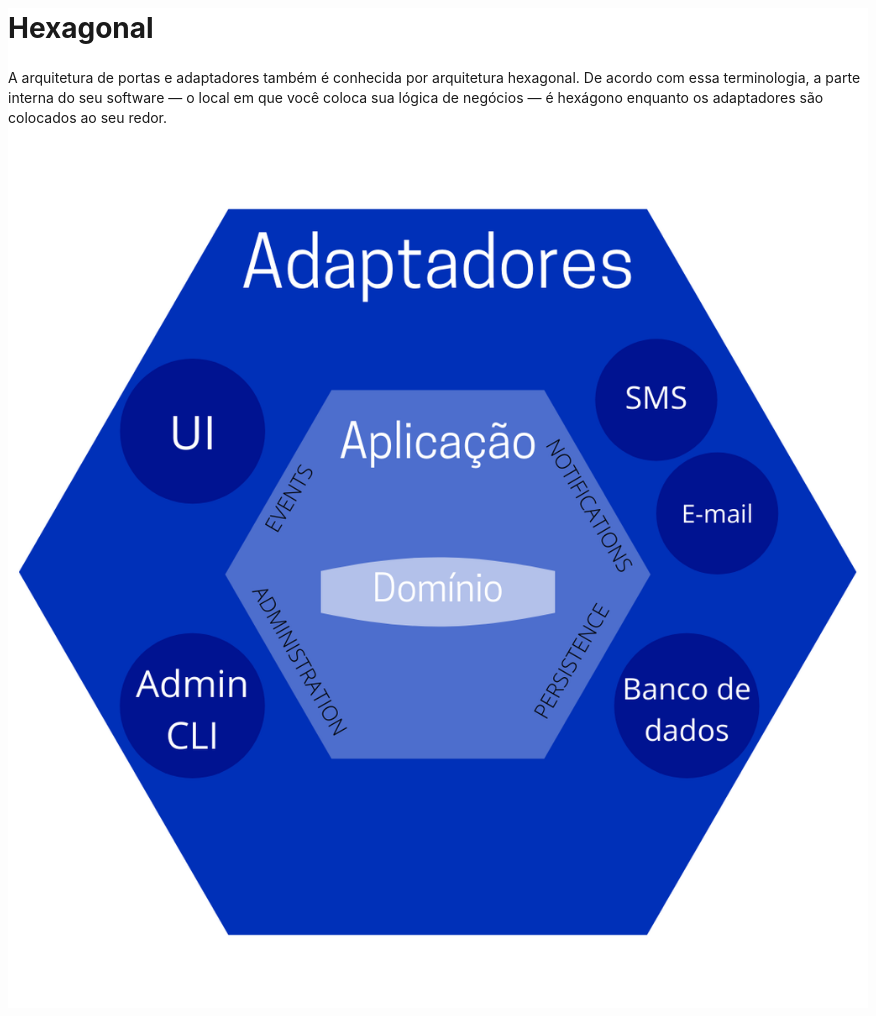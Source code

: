 # Hexagonal

A arquitetura de portas e adaptadores também é conhecida por arquitetura hexagonal. De acordo com essa terminologia, a parte interna do seu software — o local em que você coloca sua lógica de negócios — é hexágono enquanto os adaptadores são colocados ao seu redor.

<img src="/assets/image/posts/adaptadores.png" alt="Adaptadores">
